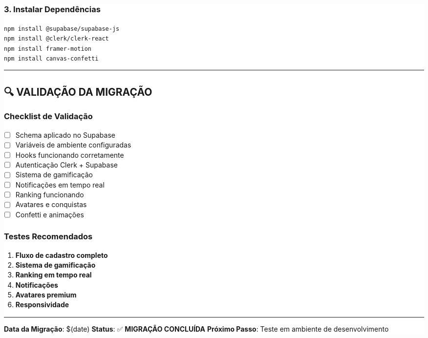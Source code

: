 ### **3. Instalar Dependências**
```bash
npm install @supabase/supabase-js
npm install @clerk/clerk-react
npm install framer-motion
npm install canvas-confetti
```

---

## 🔍 **VALIDAÇÃO DA MIGRAÇÃO**

### **Checklist de Validação**
- [ ] Schema aplicado no Supabase
- [ ] Variáveis de ambiente configuradas
- [ ] Hooks funcionando corretamente
- [ ] Autenticação Clerk + Supabase
- [ ] Sistema de gamificação
- [ ] Notificações em tempo real
- [ ] Ranking funcionando
- [ ] Avatares e conquistas
- [ ] Confetti e animações

### **Testes Recomendados**
1. **Fluxo de cadastro completo**
2. **Sistema de gamificação**
3. **Ranking em tempo real**
4. **Notificações**
5. **Avatares premium**
6. **Responsividade**

---

**Data da Migração**: $(date)
**Status**: ✅ **MIGRAÇÃO CONCLUÍDA**
**Próximo Passo**: Teste em ambiente de desenvolvimento
